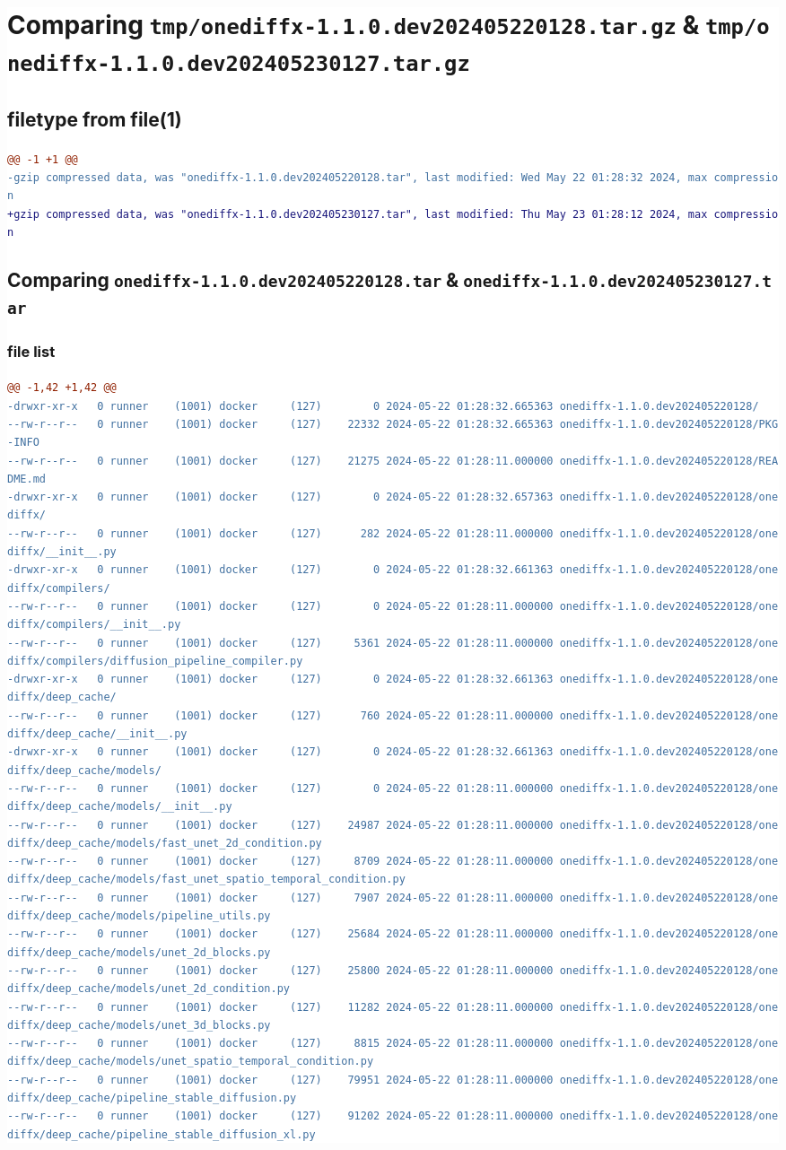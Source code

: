 # Comparing `tmp/onediffx-1.1.0.dev202405220128.tar.gz` & `tmp/onediffx-1.1.0.dev202405230127.tar.gz`

## filetype from file(1)

```diff
@@ -1 +1 @@
-gzip compressed data, was "onediffx-1.1.0.dev202405220128.tar", last modified: Wed May 22 01:28:32 2024, max compression
+gzip compressed data, was "onediffx-1.1.0.dev202405230127.tar", last modified: Thu May 23 01:28:12 2024, max compression
```

## Comparing `onediffx-1.1.0.dev202405220128.tar` & `onediffx-1.1.0.dev202405230127.tar`

### file list

```diff
@@ -1,42 +1,42 @@
-drwxr-xr-x   0 runner    (1001) docker     (127)        0 2024-05-22 01:28:32.665363 onediffx-1.1.0.dev202405220128/
--rw-r--r--   0 runner    (1001) docker     (127)    22332 2024-05-22 01:28:32.665363 onediffx-1.1.0.dev202405220128/PKG-INFO
--rw-r--r--   0 runner    (1001) docker     (127)    21275 2024-05-22 01:28:11.000000 onediffx-1.1.0.dev202405220128/README.md
-drwxr-xr-x   0 runner    (1001) docker     (127)        0 2024-05-22 01:28:32.657363 onediffx-1.1.0.dev202405220128/onediffx/
--rw-r--r--   0 runner    (1001) docker     (127)      282 2024-05-22 01:28:11.000000 onediffx-1.1.0.dev202405220128/onediffx/__init__.py
-drwxr-xr-x   0 runner    (1001) docker     (127)        0 2024-05-22 01:28:32.661363 onediffx-1.1.0.dev202405220128/onediffx/compilers/
--rw-r--r--   0 runner    (1001) docker     (127)        0 2024-05-22 01:28:11.000000 onediffx-1.1.0.dev202405220128/onediffx/compilers/__init__.py
--rw-r--r--   0 runner    (1001) docker     (127)     5361 2024-05-22 01:28:11.000000 onediffx-1.1.0.dev202405220128/onediffx/compilers/diffusion_pipeline_compiler.py
-drwxr-xr-x   0 runner    (1001) docker     (127)        0 2024-05-22 01:28:32.661363 onediffx-1.1.0.dev202405220128/onediffx/deep_cache/
--rw-r--r--   0 runner    (1001) docker     (127)      760 2024-05-22 01:28:11.000000 onediffx-1.1.0.dev202405220128/onediffx/deep_cache/__init__.py
-drwxr-xr-x   0 runner    (1001) docker     (127)        0 2024-05-22 01:28:32.661363 onediffx-1.1.0.dev202405220128/onediffx/deep_cache/models/
--rw-r--r--   0 runner    (1001) docker     (127)        0 2024-05-22 01:28:11.000000 onediffx-1.1.0.dev202405220128/onediffx/deep_cache/models/__init__.py
--rw-r--r--   0 runner    (1001) docker     (127)    24987 2024-05-22 01:28:11.000000 onediffx-1.1.0.dev202405220128/onediffx/deep_cache/models/fast_unet_2d_condition.py
--rw-r--r--   0 runner    (1001) docker     (127)     8709 2024-05-22 01:28:11.000000 onediffx-1.1.0.dev202405220128/onediffx/deep_cache/models/fast_unet_spatio_temporal_condition.py
--rw-r--r--   0 runner    (1001) docker     (127)     7907 2024-05-22 01:28:11.000000 onediffx-1.1.0.dev202405220128/onediffx/deep_cache/models/pipeline_utils.py
--rw-r--r--   0 runner    (1001) docker     (127)    25684 2024-05-22 01:28:11.000000 onediffx-1.1.0.dev202405220128/onediffx/deep_cache/models/unet_2d_blocks.py
--rw-r--r--   0 runner    (1001) docker     (127)    25800 2024-05-22 01:28:11.000000 onediffx-1.1.0.dev202405220128/onediffx/deep_cache/models/unet_2d_condition.py
--rw-r--r--   0 runner    (1001) docker     (127)    11282 2024-05-22 01:28:11.000000 onediffx-1.1.0.dev202405220128/onediffx/deep_cache/models/unet_3d_blocks.py
--rw-r--r--   0 runner    (1001) docker     (127)     8815 2024-05-22 01:28:11.000000 onediffx-1.1.0.dev202405220128/onediffx/deep_cache/models/unet_spatio_temporal_condition.py
--rw-r--r--   0 runner    (1001) docker     (127)    79951 2024-05-22 01:28:11.000000 onediffx-1.1.0.dev202405220128/onediffx/deep_cache/pipeline_stable_diffusion.py
--rw-r--r--   0 runner    (1001) docker     (127)    91202 2024-05-22 01:28:11.000000 onediffx-1.1.0.dev202405220128/onediffx/deep_cache/pipeline_stable_diffusion_xl.py
```
